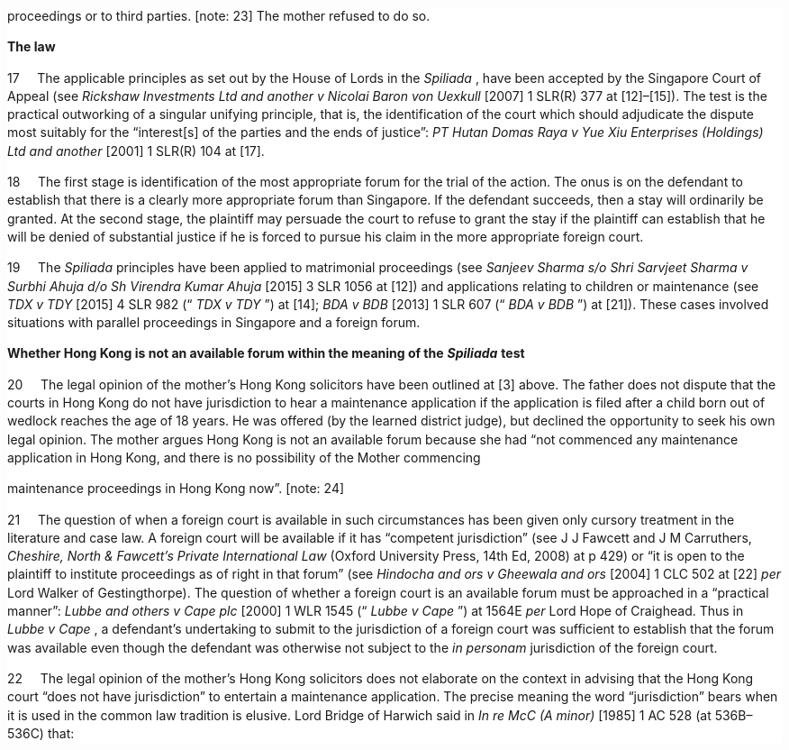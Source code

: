 
proceedings or to third parties. [note: 23] The mother refused to do so. 

**The law** 

17     The applicable principles as set out by the House of Lords in the _Spiliada_ , have been accepted by the Singapore Court of Appeal (see _Rickshaw Investments Ltd and another v Nicolai Baron von Uexkull_ <span class="citation">[2007] 1 SLR(R) 377</span> at [12]–[15]). The test is the practical outworking of a singular unifying principle, that is, the identification of the court which should adjudicate the dispute most suitably for the “interest[s] of the parties and the ends of justice”: _PT Hutan Domas Raya v Yue Xiu Enterprises (Holdings) Ltd and another_ <span class="citation">[2001] 1 SLR(R) 104</span> at [17]. 

18     The first stage is identification of the most appropriate forum for the trial of the action. The onus is on the defendant to establish that there is a clearly more appropriate forum than Singapore. If the defendant succeeds, then a stay will ordinarily be granted. At the second stage, the plaintiff may persuade the court to refuse to grant the stay if the plaintiff can establish that he will be denied of substantial justice if he is forced to pursue his claim in the more appropriate foreign court. 

19     The _Spiliada_ principles have been applied to matrimonial proceedings (see _Sanjeev Sharma s/o Shri Sarvjeet Sharma v Surbhi Ahuja d/o Sh Virendra Kumar Ahuja_ <span class="citation">[2015] 3 SLR 1056</span> at [12]) and applications relating to children or maintenance (see _TDX v TDY_ <span class="citation">[2015] 4 SLR 982</span> (“ _TDX v TDY_ ”) at [14]; _BDA v BDB_ <span class="citation">[2013] 1 SLR 607</span> (“ _BDA v BDB_ ”) at [21]). These cases involved situations with parallel proceedings in Singapore and a foreign forum. 

**Whether Hong Kong is not an available forum within the meaning of the** **_Spiliada_** **test** 

20     The legal opinion of the mother’s Hong Kong solicitors have been outlined at [3] above. The father does not dispute that the courts in Hong Kong do not have jurisdiction to hear a maintenance application if the application is filed after a child born out of wedlock reaches the age of 18 years. He was offered (by the learned district judge), but declined the opportunity to seek his own legal opinion. The mother argues Hong Kong is not an available forum because she had “not commenced any maintenance application in Hong Kong, and there is no possibility of the Mother commencing 

maintenance proceedings in Hong Kong now”. [note: 24] 

21     The question of when a foreign court is available in such circumstances has been given only cursory treatment in the literature and case law. A foreign court will be available if it has “competent jurisdiction” (see J J Fawcett and J M Carruthers, _Cheshire, North & Fawcett’s Private International Law_ (Oxford University Press, 14th Ed, 2008) at p 429) or “it is open to the plaintiff to institute proceedings as of right in that forum” (see _Hindocha and ors v Gheewala and ors_ [2004] 1 CLC 502 at [22] _per_ Lord Walker of Gestingthorpe). The question of whether a foreign court is an available forum must be approached in a “practical manner”: _Lubbe and others v Cape plc_ [2000] 1 WLR 1545 (“ _Lubbe v Cape_ ”) at 1564E _per_ Lord Hope of Craighead. Thus in _Lubbe v Cape_ , a defendant’s undertaking to submit to the jurisdiction of a foreign court was sufficient to establish that the forum was available even though the defendant was otherwise not subject to the _in personam_ jurisdiction of the foreign court. 

22     The legal opinion of the mother’s Hong Kong solicitors does not elaborate on the context in advising that the Hong Kong court “does not have jurisdiction” to entertain a maintenance application. The precise meaning the word “jurisdiction” bears when it is used in the common law tradition is elusive. Lord Bridge of Harwich said in _In re McC (A minor)_ [1985] 1 AC 528 (at 536B– 536C) that: 

